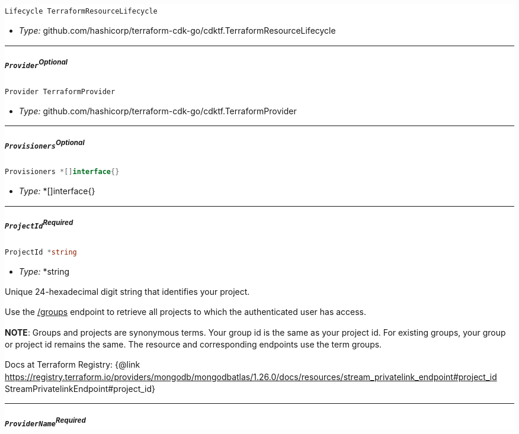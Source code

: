 ```go
Lifecycle TerraformResourceLifecycle
```

- *Type:* github.com/hashicorp/terraform-cdk-go/cdktf.TerraformResourceLifecycle

---

##### `Provider`<sup>Optional</sup> <a name="Provider" id="@cdktf/provider-mongodbatlas.streamPrivatelinkEndpoint.StreamPrivatelinkEndpointConfig.property.provider"></a>

```go
Provider TerraformProvider
```

- *Type:* github.com/hashicorp/terraform-cdk-go/cdktf.TerraformProvider

---

##### `Provisioners`<sup>Optional</sup> <a name="Provisioners" id="@cdktf/provider-mongodbatlas.streamPrivatelinkEndpoint.StreamPrivatelinkEndpointConfig.property.provisioners"></a>

```go
Provisioners *[]interface{}
```

- *Type:* *[]interface{}

---

##### `ProjectId`<sup>Required</sup> <a name="ProjectId" id="@cdktf/provider-mongodbatlas.streamPrivatelinkEndpoint.StreamPrivatelinkEndpointConfig.property.projectId"></a>

```go
ProjectId *string
```

- *Type:* *string

Unique 24-hexadecimal digit string that identifies your project.

Use the [/groups](#tag/Projects/operation/listProjects) endpoint to retrieve all projects to which the authenticated user has access.

**NOTE**: Groups and projects are synonymous terms. Your group id is the same as your project id. For existing groups, your group or project id remains the same. The resource and corresponding endpoints use the term groups.

Docs at Terraform Registry: {@link https://registry.terraform.io/providers/mongodb/mongodbatlas/1.26.0/docs/resources/stream_privatelink_endpoint#project_id StreamPrivatelinkEndpoint#project_id}

---

##### `ProviderName`<sup>Required</sup> <a name="ProviderName" id="@cdktf/provider-mongodbatlas.streamPrivatelinkEndpoint.StreamPrivatelinkEndpointConfig.property.providerName"></a>
